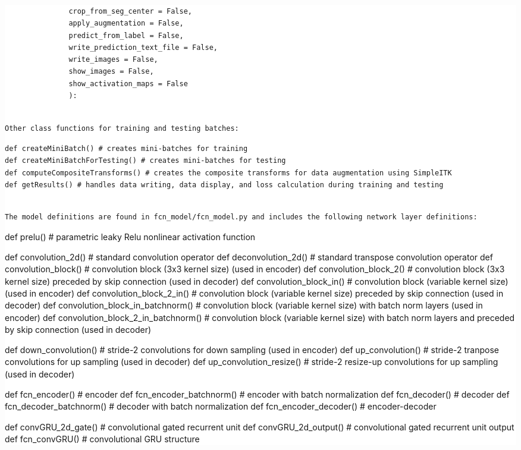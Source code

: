                    crop_from_seg_center = False,
                   apply_augmentation = False,
                   predict_from_label = False,
                   write_prediction_text_file = False,
                   write_images = False,
                   show_images = False,
                   show_activation_maps = False
                   ):
```

Other class functions for training and testing batches:

```
    def createMiniBatch() # creates mini-batches for training
    def createMiniBatchForTesting() # creates mini-batches for testing
    def computeCompositeTransforms() # creates the composite transforms for data augmentation using SimpleITK
    def getResults() # handles data writing, data display, and loss calculation during training and testing
```

The model definitions are found in fcn_model/fcn_model.py and includes the following network layer definitions:

```
def prelu() # parametric leaky Relu nonlinear activation function

def convolution_2d() # standard convolution operator
def deconvolution_2d() # standard transpose convolution operator
def convolution_block() # convolution block (3x3 kernel size) (used in encoder)
def convolution_block_2() # convolution block (3x3 kernel size) preceded by skip connection (used in decoder)
def convolution_block_in() # convolution block (variable kernel size) (used in encoder)
def convolution_block_2_in() # convolution block (variable kernel size) preceded by skip connection (used in decoder)
def convolution_block_in_batchnorm() # convolution block (variable kernel size) with batch norm layers (used in encoder)
def convolution_block_2_in_batchnorm() # convolution block (variable kernel size) with batch norm layers and preceded by skip connection (used in decoder)

def down_convolution() # stride-2 convolutions for down sampling (used in encoder)
def up_convolution() # stride-2 tranpose convolutions for up sampling (used in decoder)
def up_convolution_resize() # stride-2 resize-up convolutions for up sampling (used in decoder)

def fcn_encoder() # encoder
def fcn_encoder_batchnorm() # encoder with batch normalization
def fcn_decoder() # decoder
def fcn_decoder_batchnorm() # decoder with batch normalization
def fcn_encoder_decoder() # encoder-decoder

def convGRU_2d_gate() # convolutional gated recurrent unit
def convGRU_2d_output() # convolutional gated recurrent unit output
def fcn_convGRU() # convolutional GRU structure
